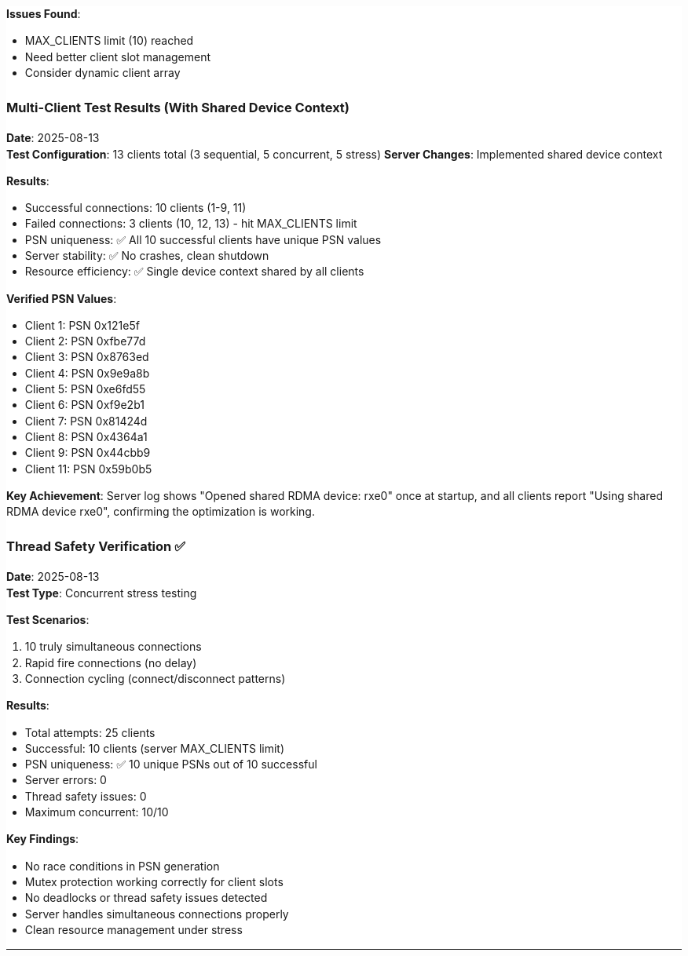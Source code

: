 **Issues Found**:
- MAX_CLIENTS limit (10) reached
- Need better client slot management
- Consider dynamic client array


### Multi-Client Test Results (With Shared Device Context)
**Date**: 2025-08-13  
**Test Configuration**: 13 clients total (3 sequential, 5 concurrent, 5 stress)
**Server Changes**: Implemented shared device context

**Results**:
- Successful connections: 10 clients (1-9, 11)
- Failed connections: 3 clients (10, 12, 13) - hit MAX_CLIENTS limit
- PSN uniqueness: ✅ All 10 successful clients have unique PSN values
- Server stability: ✅ No crashes, clean shutdown
- Resource efficiency: ✅ Single device context shared by all clients

**Verified PSN Values**:
- Client 1: PSN 0x121e5f
- Client 2: PSN 0xfbe77d
- Client 3: PSN 0x8763ed
- Client 4: PSN 0x9e9a8b
- Client 5: PSN 0xe6fd55
- Client 6: PSN 0xf9e2b1
- Client 7: PSN 0x81424d
- Client 8: PSN 0x4364a1
- Client 9: PSN 0x44cbb9
- Client 11: PSN 0x59b0b5

**Key Achievement**: Server log shows "Opened shared RDMA device: rxe0" once at startup, and all clients report "Using shared RDMA device rxe0", confirming the optimization is working.


### Thread Safety Verification ✅
**Date**: 2025-08-13  
**Test Type**: Concurrent stress testing

**Test Scenarios**:
1. 10 truly simultaneous connections
2. Rapid fire connections (no delay)
3. Connection cycling (connect/disconnect patterns)

**Results**:
- Total attempts: 25 clients
- Successful: 10 clients (server MAX_CLIENTS limit)
- PSN uniqueness: ✅ 10 unique PSNs out of 10 successful
- Server errors: 0
- Thread safety issues: 0
- Maximum concurrent: 10/10

**Key Findings**:
- No race conditions in PSN generation
- Mutex protection working correctly for client slots
- No deadlocks or thread safety issues detected
- Server handles simultaneous connections properly
- Clean resource management under stress

---